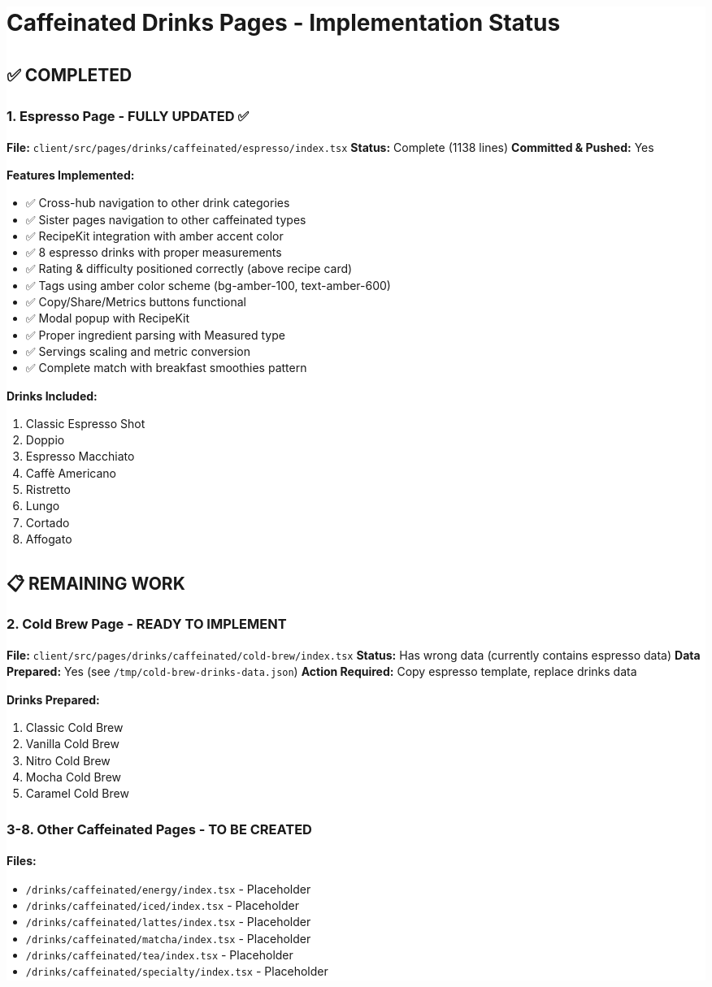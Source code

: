 # Caffeinated Drinks Pages - Implementation Status

## ✅ COMPLETED

### 1. Espresso Page - FULLY UPDATED ✅
**File:** `client/src/pages/drinks/caffeinated/espresso/index.tsx`
**Status:** Complete (1138 lines)
**Committed & Pushed:** Yes

**Features Implemented:**
- ✅ Cross-hub navigation to other drink categories
- ✅ Sister pages navigation to other caffeinated types
- ✅ RecipeKit integration with amber accent color
- ✅ 8 espresso drinks with proper measurements
- ✅ Rating & difficulty positioned correctly (above recipe card)
- ✅ Tags using amber color scheme (bg-amber-100, text-amber-600)
- ✅ Copy/Share/Metrics buttons functional
- ✅ Modal popup with RecipeKit
- ✅ Proper ingredient parsing with Measured type
- ✅ Servings scaling and metric conversion
- ✅ Complete match with breakfast smoothies pattern

**Drinks Included:**
1. Classic Espresso Shot
2. Doppio
3. Espresso Macchiato
4. Caffè Americano
5. Ristretto
6. Lungo
7. Cortado
8. Affogato

## 📋 REMAINING WORK

### 2. Cold Brew Page - READY TO IMPLEMENT
**File:** `client/src/pages/drinks/caffeinated/cold-brew/index.tsx`
**Status:** Has wrong data (currently contains espresso data)
**Data Prepared:** Yes (see `/tmp/cold-brew-drinks-data.json`)
**Action Required:** Copy espresso template, replace drinks data

**Drinks Prepared:**
1. Classic Cold Brew
2. Vanilla Cold Brew
3. Nitro Cold Brew
4. Mocha Cold Brew
5. Caramel Cold Brew

### 3-8. Other Caffeinated Pages - TO BE CREATED
**Files:**
- `/drinks/caffeinated/energy/index.tsx` - Placeholder
- `/drinks/caffeinated/iced/index.tsx` - Placeholder
- `/drinks/caffeinated/lattes/index.tsx` - Placeholder
- `/drinks/caffeinated/matcha/index.tsx` - Placeholder
- `/drinks/caffeinated/tea/index.tsx` - Placeholder
- `/drinks/caffeinated/specialty/index.tsx` - Placeholder
